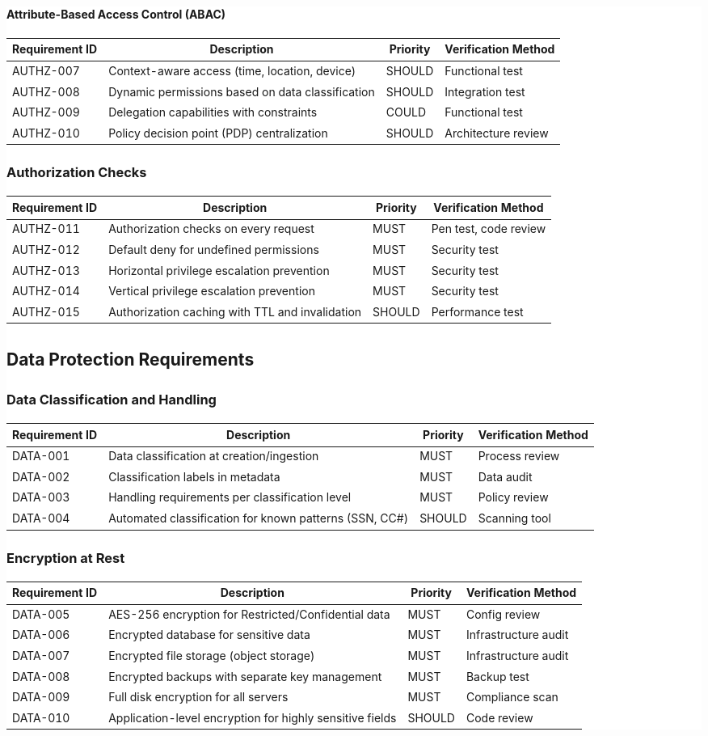 #### Attribute-Based Access Control (ABAC)
| Requirement ID | Description | Priority | Verification Method |
|----------------|-------------|----------|-------------------|
| AUTHZ-007 | Context-aware access (time, location, device) | SHOULD | Functional test |
| AUTHZ-008 | Dynamic permissions based on data classification | SHOULD | Integration test |
| AUTHZ-009 | Delegation capabilities with constraints | COULD | Functional test |
| AUTHZ-010 | Policy decision point (PDP) centralization | SHOULD | Architecture review |

### Authorization Checks

| Requirement ID | Description | Priority | Verification Method |
|----------------|-------------|----------|-------------------|
| AUTHZ-011 | Authorization checks on every request | MUST | Pen test, code review |
| AUTHZ-012 | Default deny for undefined permissions | MUST | Security test |
| AUTHZ-013 | Horizontal privilege escalation prevention | MUST | Security test |
| AUTHZ-014 | Vertical privilege escalation prevention | MUST | Security test |
| AUTHZ-015 | Authorization caching with TTL and invalidation | SHOULD | Performance test |

## Data Protection Requirements

### Data Classification and Handling

| Requirement ID | Description | Priority | Verification Method |
|----------------|-------------|----------|-------------------|
| DATA-001 | Data classification at creation/ingestion | MUST | Process review |
| DATA-002 | Classification labels in metadata | MUST | Data audit |
| DATA-003 | Handling requirements per classification level | MUST | Policy review |
| DATA-004 | Automated classification for known patterns (SSN, CC#) | SHOULD | Scanning tool |

### Encryption at Rest

| Requirement ID | Description | Priority | Verification Method |
|----------------|-------------|----------|-------------------|
| DATA-005 | AES-256 encryption for Restricted/Confidential data | MUST | Config review |
| DATA-006 | Encrypted database for sensitive data | MUST | Infrastructure audit |
| DATA-007 | Encrypted file storage (object storage) | MUST | Infrastructure audit |
| DATA-008 | Encrypted backups with separate key management | MUST | Backup test |
| DATA-009 | Full disk encryption for all servers | MUST | Compliance scan |
| DATA-010 | Application-level encryption for highly sensitive fields | SHOULD | Code review |
